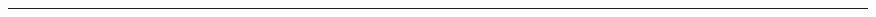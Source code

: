 --------------------------------------------------------------------------------------------------------------------------------------------------------------------------------------------